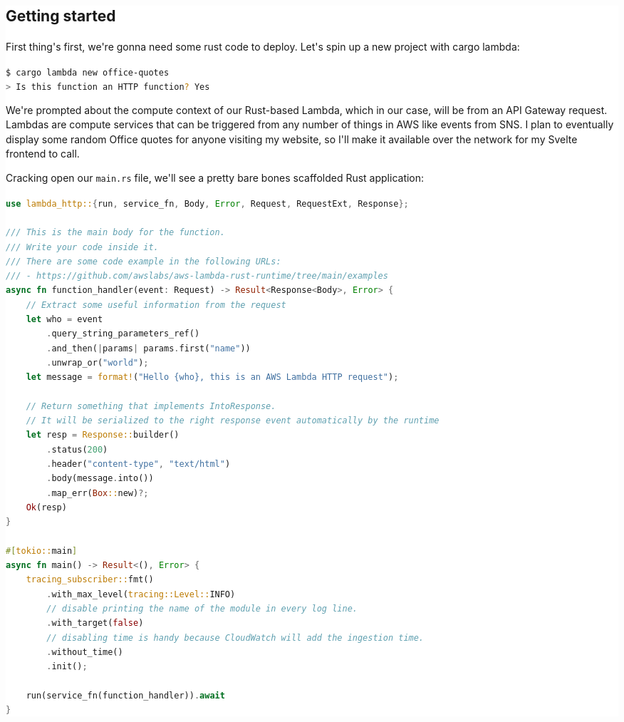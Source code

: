 ## Getting started

First thing's first, we're gonna need some rust code to deploy. Let's spin up a new project with cargo lambda:

```bash
$ cargo lambda new office-quotes
> Is this function an HTTP function? Yes
```

We're prompted about the compute context of our Rust-based Lambda, which in our case, will be from an API Gateway request. Lambdas are compute services that can be triggered from any number of things in AWS like events from SNS. I plan to eventually display some random Office quotes for anyone visiting my website, so I'll make it available over the network for my Svelte frontend to call.

Cracking open our `main.rs` file, we'll see a pretty bare bones scaffolded Rust application:

```rust
use lambda_http::{run, service_fn, Body, Error, Request, RequestExt, Response};

/// This is the main body for the function.
/// Write your code inside it.
/// There are some code example in the following URLs:
/// - https://github.com/awslabs/aws-lambda-rust-runtime/tree/main/examples
async fn function_handler(event: Request) -> Result<Response<Body>, Error> {
    // Extract some useful information from the request
    let who = event
        .query_string_parameters_ref()
        .and_then(|params| params.first("name"))
        .unwrap_or("world");
    let message = format!("Hello {who}, this is an AWS Lambda HTTP request");

    // Return something that implements IntoResponse.
    // It will be serialized to the right response event automatically by the runtime
    let resp = Response::builder()
        .status(200)
        .header("content-type", "text/html")
        .body(message.into())
        .map_err(Box::new)?;
    Ok(resp)
}

#[tokio::main]
async fn main() -> Result<(), Error> {
    tracing_subscriber::fmt()
        .with_max_level(tracing::Level::INFO)
        // disable printing the name of the module in every log line.
        .with_target(false)
        // disabling time is handy because CloudWatch will add the ingestion time.
        .without_time()
        .init();

    run(service_fn(function_handler)).await
}
```
